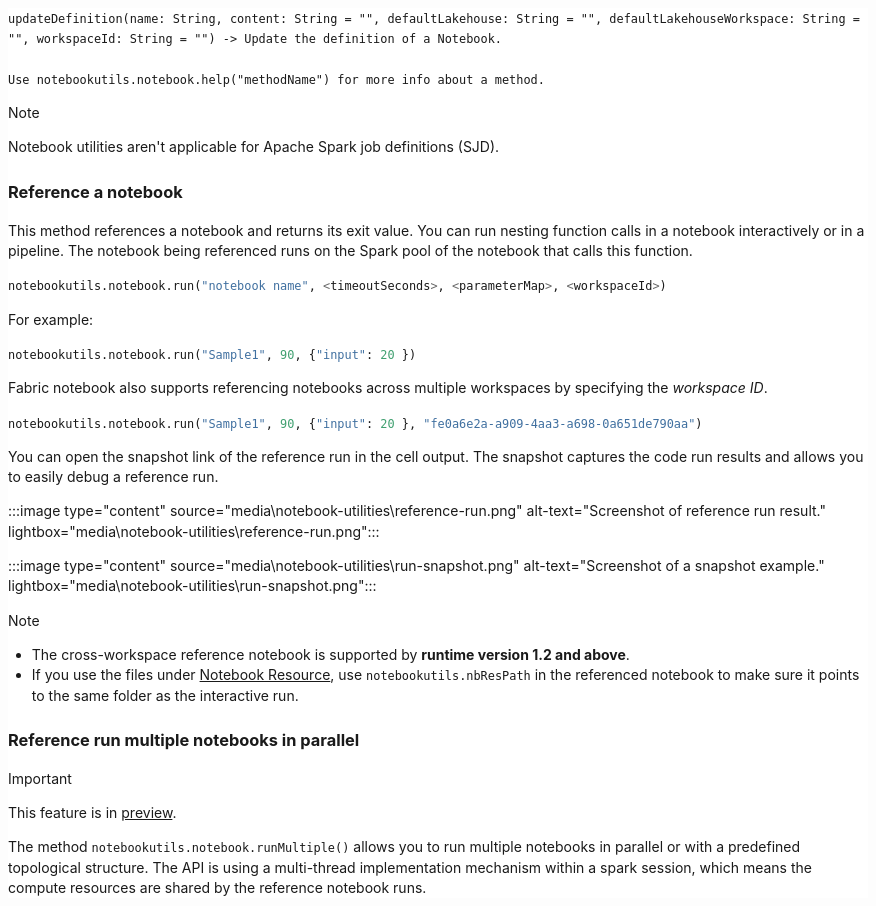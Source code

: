 ```console
updateDefinition(name: String, content: String = "", defaultLakehouse: String = "", defaultLakehouseWorkspace: String = "", workspaceId: String = "") -> Update the definition of a Notebook.

Use notebookutils.notebook.help("methodName") for more info about a method.
```

> [!NOTE]
> Notebook utilities aren't applicable for Apache Spark job definitions (SJD).

### Reference a notebook

This method references a notebook and returns its exit value. You can run nesting function calls in a notebook interactively or in a pipeline. The notebook being referenced runs on the Spark pool of the notebook that calls this function.

```python
notebookutils.notebook.run("notebook name", <timeoutSeconds>, <parameterMap>, <workspaceId>)
```

For example:

```python
notebookutils.notebook.run("Sample1", 90, {"input": 20 })
```

Fabric notebook also supports referencing notebooks across multiple workspaces by specifying the *workspace ID*.

```python
notebookutils.notebook.run("Sample1", 90, {"input": 20 }, "fe0a6e2a-a909-4aa3-a698-0a651de790aa")
```

You can open the snapshot link of the reference run in the cell output. The snapshot captures the code run results and allows you to easily debug a reference run.

:::image type="content" source="media\notebook-utilities\reference-run.png" alt-text="Screenshot of reference run result." lightbox="media\notebook-utilities\reference-run.png":::

:::image type="content" source="media\notebook-utilities\run-snapshot.png" alt-text="Screenshot of a snapshot example." lightbox="media\notebook-utilities\run-snapshot.png":::

> [!NOTE]
>
> - The cross-workspace reference notebook is supported by **runtime version 1.2 and above**.
> - If you use the files under [Notebook Resource](how-to-use-notebook.md#notebook-resources), use `notebookutils.nbResPath` in the referenced notebook to make sure it points to the same folder as the interactive run.

### Reference run multiple notebooks in parallel

> [!IMPORTANT]
> This feature is in [preview](../get-started/preview.md).

The method `notebookutils.notebook.runMultiple()` allows you to run multiple notebooks in parallel or with a predefined topological structure. The API is using a multi-thread implementation mechanism within a spark session, which means the compute resources are shared by the reference notebook runs.
